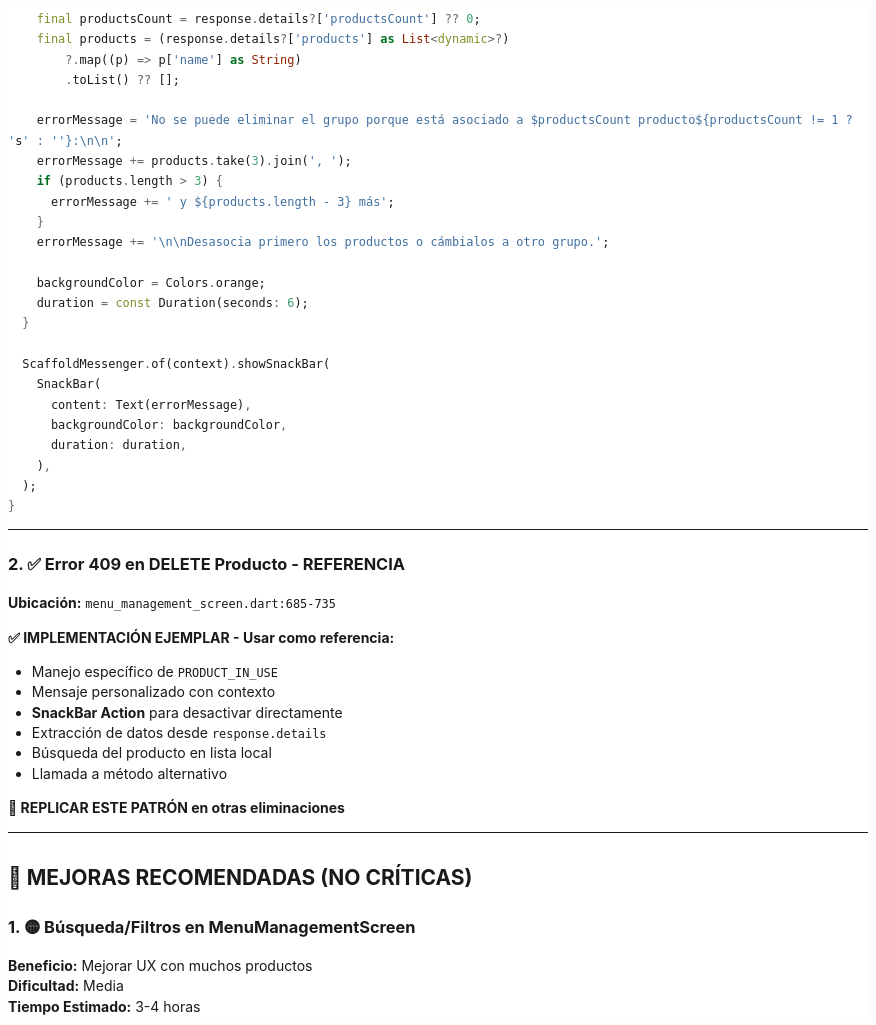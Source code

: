 ```dart
    final productsCount = response.details?['productsCount'] ?? 0;
    final products = (response.details?['products'] as List<dynamic>?)
        ?.map((p) => p['name'] as String)
        .toList() ?? [];
    
    errorMessage = 'No se puede eliminar el grupo porque está asociado a $productsCount producto${productsCount != 1 ? 's' : ''}:\n\n';
    errorMessage += products.take(3).join(', ');
    if (products.length > 3) {
      errorMessage += ' y ${products.length - 3} más';
    }
    errorMessage += '\n\nDesasocia primero los productos o cámbialos a otro grupo.';
    
    backgroundColor = Colors.orange;
    duration = const Duration(seconds: 6);
  }
  
  ScaffoldMessenger.of(context).showSnackBar(
    SnackBar(
      content: Text(errorMessage),
      backgroundColor: backgroundColor,
      duration: duration,
    ),
  );
}
```

---

### **2. ✅ Error 409 en DELETE Producto - REFERENCIA**

**Ubicación:** `menu_management_screen.dart:685-735`

**✅ IMPLEMENTACIÓN EJEMPLAR - Usar como referencia:**
- Manejo específico de `PRODUCT_IN_USE`
- Mensaje personalizado con contexto
- **SnackBar Action** para desactivar directamente
- Extracción de datos desde `response.details`
- Búsqueda del producto en lista local
- Llamada a método alternativo

**📝 REPLICAR ESTE PATRÓN en otras eliminaciones**

---

## 🎯 MEJORAS RECOMENDADAS (NO CRÍTICAS)

### **1. 🟡 Búsqueda/Filtros en MenuManagementScreen**

**Beneficio:** Mejorar UX con muchos productos  
**Dificultad:** Media  
**Tiempo Estimado:** 3-4 horas
